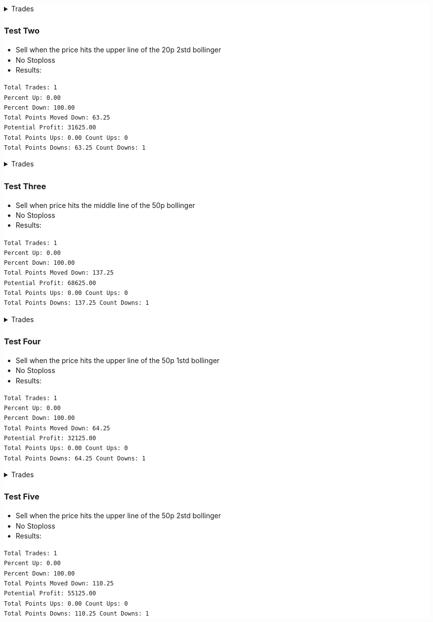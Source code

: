 <details><summary>Trades</summary></details>

### Test Two
* Sell when the price hits the upper line of the 20p 2std bollinger
* No Stoploss
* Results:
```
Total Trades: 1
Percent Up: 0.00
Percent Down: 100.00
Total Points Moved Down: 63.25
Potential Profit: 31625.00
Total Points Ups: 0.00 Count Ups: 0
Total Points Downs: 63.25 Count Downs: 1
```

<details><summary>Trades</summary></details>

### Test Three
* Sell when price hits the middle line of the 50p bollinger
* No Stoploss
* Results:
```
Total Trades: 1
Percent Up: 0.00
Percent Down: 100.00
Total Points Moved Down: 137.25
Potential Profit: 68625.00
Total Points Ups: 0.00 Count Ups: 0
Total Points Downs: 137.25 Count Downs: 1
```

<details><summary>Trades</summary></details>

### Test Four
* Sell when the price hits the upper line of the 50p 1std bollinger
* No Stoploss
* Results:
```
Total Trades: 1
Percent Up: 0.00
Percent Down: 100.00
Total Points Moved Down: 64.25
Potential Profit: 32125.00
Total Points Ups: 0.00 Count Ups: 0
Total Points Downs: 64.25 Count Downs: 1
```

<details><summary>Trades</summary></details>

### Test Five
* Sell when the price hits the upper line of the 50p 2std bollinger
* No Stoploss
* Results:
```
Total Trades: 1
Percent Up: 0.00
Percent Down: 100.00
Total Points Moved Down: 110.25
Potential Profit: 55125.00
Total Points Ups: 0.00 Count Ups: 0
Total Points Downs: 110.25 Count Downs: 1
```

